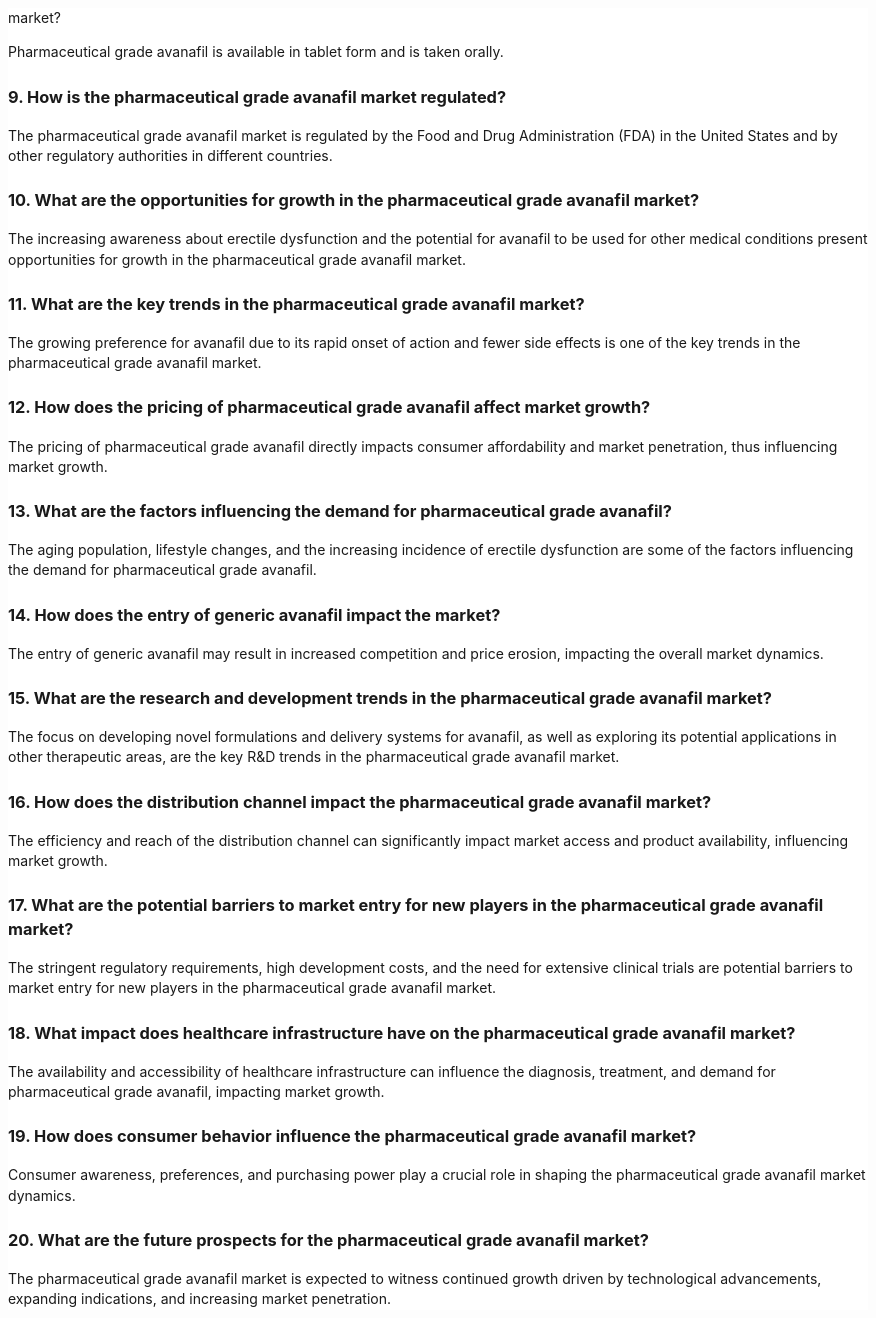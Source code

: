 market?</h3><p>Pharmaceutical grade avanafil is available in tablet form and is taken orally.</p><h3>9. How is the pharmaceutical grade avanafil market regulated?</h3><p>The pharmaceutical grade avanafil market is regulated by the Food and Drug Administration (FDA) in the United States and by other regulatory authorities in different countries.</p><h3>10. What are the opportunities for growth in the pharmaceutical grade avanafil market?</h3><p>The increasing awareness about erectile dysfunction and the potential for avanafil to be used for other medical conditions present opportunities for growth in the pharmaceutical grade avanafil market.</p><h3>11. What are the key trends in the pharmaceutical grade avanafil market?</h3><p>The growing preference for avanafil due to its rapid onset of action and fewer side effects is one of the key trends in the pharmaceutical grade avanafil market.</p><h3>12. How does the pricing of pharmaceutical grade avanafil affect market growth?</h3><p>The pricing of pharmaceutical grade avanafil directly impacts consumer affordability and market penetration, thus influencing market growth.</p><h3>13. What are the factors influencing the demand for pharmaceutical grade avanafil?</h3><p>The aging population, lifestyle changes, and the increasing incidence of erectile dysfunction are some of the factors influencing the demand for pharmaceutical grade avanafil.</p><h3>14. How does the entry of generic avanafil impact the market?</h3><p>The entry of generic avanafil may result in increased competition and price erosion, impacting the overall market dynamics.</p><h3>15. What are the research and development trends in the pharmaceutical grade avanafil market?</h3><p>The focus on developing novel formulations and delivery systems for avanafil, as well as exploring its potential applications in other therapeutic areas, are the key R&D trends in the pharmaceutical grade avanafil market.</p><h3>16. How does the distribution channel impact the pharmaceutical grade avanafil market?</h3><p>The efficiency and reach of the distribution channel can significantly impact market access and product availability, influencing market growth.</p><h3>17. What are the potential barriers to market entry for new players in the pharmaceutical grade avanafil market?</h3><p>The stringent regulatory requirements, high development costs, and the need for extensive clinical trials are potential barriers to market entry for new players in the pharmaceutical grade avanafil market.</p><h3>18. What impact does healthcare infrastructure have on the pharmaceutical grade avanafil market?</h3><p>The availability and accessibility of healthcare infrastructure can influence the diagnosis, treatment, and demand for pharmaceutical grade avanafil, impacting market growth.</p><h3>19. How does consumer behavior influence the pharmaceutical grade avanafil market?</h3><p>Consumer awareness, preferences, and purchasing power play a crucial role in shaping the pharmaceutical grade avanafil market dynamics.</p><h3>20. What are the future prospects for the pharmaceutical grade avanafil market?</h3><p>The pharmaceutical grade avanafil market is expected to witness continued growth driven by technological advancements, expanding indications, and increasing market penetration.</p></body></html></strong></p>
